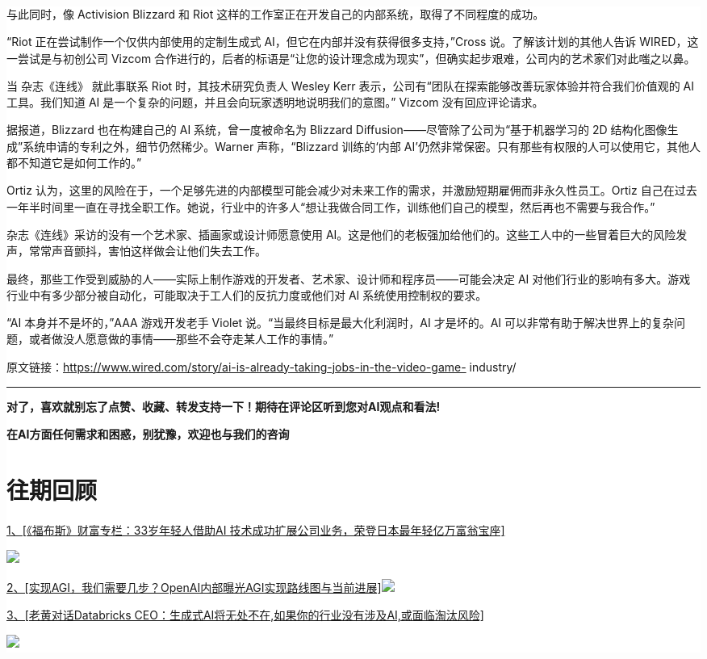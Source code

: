 与此同时，像 Activision Blizzard 和 Riot 这样的工作室正在开发自己的内部系统，取得了不同程度的成功。

“Riot 正在尝试制作一个仅供内部使用的定制生成式 AI，但它在内部并没有获得很多支持，”Cross 说。了解该计划的其他人告诉
WIRED，这一尝试是与初创公司 Vizcom 合作进行的，后者的标语是“让您的设计理念成为现实”，但确实起步艰难，公司内的艺术家们对此嗤之以鼻。

当 杂志《连线》 就此事联系 Riot 时，其技术研究负责人 Wesley Kerr 表示，公司有“团队在探索能够改善玩家体验并符合我们价值观的 AI
工具。我们知道 AI 是一个复杂的问题，并且会向玩家透明地说明我们的意图。” Vizcom 没有回应评论请求。

据报道，Blizzard 也在构建自己的 AI 系统，曾一度被命名为 Blizzard Diffusion——尽管除了公司为“基于机器学习的 2D
结构化图像生成”系统申请的专利之外，细节仍然稀少。Warner 声称，“Blizzard 训练的‘内部
AI’仍然非常保密。只有那些有权限的人可以使用它，其他人都不知道它是如何工作的。”

Ortiz 认为，这里的风险在于，一个足够先进的内部模型可能会减少对未来工作的需求，并激励短期雇佣而非永久性员工。Ortiz
自己在过去一年半时间里一直在寻找全职工作。她说，行业中的许多人“想让我做合同工作，训练他们自己的模型，然后再也不需要与我合作。”

杂志《连线》采访的没有一个艺术家、插画家或设计师愿意使用
AI。这是他们的老板强加给他们的。这些工人中的一些冒着巨大的风险发声，常常声音颤抖，害怕这样做会让他们失去工作。

最终，那些工作受到威胁的人——实际上制作游戏的开发者、艺术家、设计师和程序员——可能会决定 AI
对他们行业的影响有多大。游戏行业中有多少部分被自动化，可能取决于工人们的反抗力度或他们对 AI 系统使用控制权的要求。

“AI 本身并不是坏的，”AAA 游戏开发老手 Violet 说。“当最终目标是最大化利润时，AI 才是坏的。AI
可以非常有助于解决世界上的复杂问题，或者做没人愿意做的事情——那些不会夺走某人工作的事情。”

原文链接：https://www.wired.com/story/ai-is-already-taking-jobs-in-the-video-game-
industry/

* * *

**对了，喜欢就别忘了点赞、收藏、转发支持一下！期待在评论区听到您对AI观点和看法!**

**在AI方面任何需求和困惑，别犹豫，欢迎也与我们的咨询**

#  往期回顾

[1、[《福布斯》财富专栏：33岁年轻人借助AI
技术成功扩展公司业务，荣登日本最年轻亿万富翁宝座]](https://mp.weixin.qq.com/s?__biz=Mzg5NTc4ODkzOA==&mid=2247491764&idx=1&sn=b30d34efd277dd116c78f7d273f91a80&chksm=c0085251f77fdb47aa45e352f35da8c1607a71ce788e0d28c2eed79ba195f963371b5f98562c&scene=21#wechat_redirect)

[![](https://mmbiz.qpic.cn/mmbiz_png/iaqv2tagPYAjUo6U5UEHgibSgzFWjhO5LzoHOYaiaoAoElLwxP6PlTQXibPwGu1TiaT2FDyalTJ6kbeS7SJaaKK3eRw/640?wx_fmt=png&from=appmsg)](https://mp.weixin.qq.com/s?__biz=Mzg5NTc4ODkzOA==&mid=2247491764&idx=1&sn=b30d34efd277dd116c78f7d273f91a80&chksm=c0085251f77fdb47aa45e352f35da8c1607a71ce788e0d28c2eed79ba195f963371b5f98562c&scene=21#wechat_redirect)

[2、[实现AGI，我们需要几步？OpenAI内部曝光AGI实现路线图与当前进展]![](https://mmbiz.qpic.cn/mmbiz_png/iaqv2tagPYAjUo6U5UEHgibSgzFWjhO5LzvMXmS1zZ24WymPzgyGvnZVRFHP0bgiaITqukrVmA3LWFMCJLtibo6f2g/640?wx_fmt=png&from=appmsg)](https://mp.weixin.qq.com/s?__biz=Mzg5NTc4ODkzOA==&mid=2247491853&idx=2&sn=0614349da284158e89b16e13e3ad88f3&chksm=c00853e8f77fdafe438178615ecdeb84c18e279e0a3d0a0792f38046a237475ab1d7bcd6e64d&scene=21#wechat_redirect)

[3、[老黄对话Databricks
CEO：生成式AI将无处不在,如果你的行业没有涉及AI,或面临淘汰风险]](https://mp.weixin.qq.com/s?__biz=Mzg5NTc4ODkzOA==&mid=2247491062&idx=2&sn=477f3e9133b9fcc47ab4bafa3856f946&chksm=c00baf13f77c2605ef0b905ba682db7163f7055dc0cf8644c691d6da83e583f23a14b10d2e1f&scene=21#wechat_redirect)

[![](https://mmbiz.qpic.cn/mmbiz_png/iaqv2tagPYAjUo6U5UEHgibSgzFWjhO5LzEIomicQgoPmE3Y5KneyiaskRyG3nh7PaCUibWVU8xx75c111WlvL37AXA/640?wx_fmt=png&from=appmsg)](https://mp.weixin.qq.com/s?__biz=Mzg5NTc4ODkzOA==&mid=2247491062&idx=2&sn=477f3e9133b9fcc47ab4bafa3856f946&chksm=c00baf13f77c2605ef0b905ba682db7163f7055dc0cf8644c691d6da83e583f23a14b10d2e1f&scene=21#wechat_redirect)
